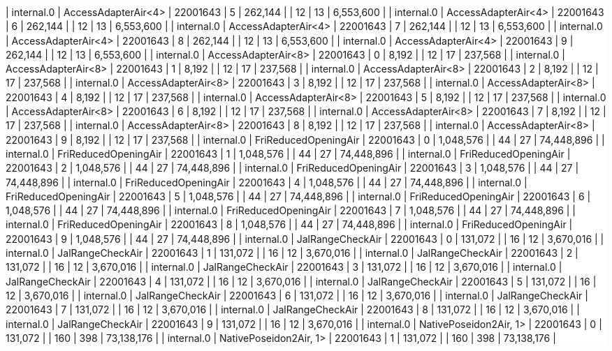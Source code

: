 | internal.0 | AccessAdapterAir<4> | 22001643 | 5 | 262,144 |  | 12 | 13 | 6,553,600 | 
| internal.0 | AccessAdapterAir<4> | 22001643 | 6 | 262,144 |  | 12 | 13 | 6,553,600 | 
| internal.0 | AccessAdapterAir<4> | 22001643 | 7 | 262,144 |  | 12 | 13 | 6,553,600 | 
| internal.0 | AccessAdapterAir<4> | 22001643 | 8 | 262,144 |  | 12 | 13 | 6,553,600 | 
| internal.0 | AccessAdapterAir<4> | 22001643 | 9 | 262,144 |  | 12 | 13 | 6,553,600 | 
| internal.0 | AccessAdapterAir<8> | 22001643 | 0 | 8,192 |  | 12 | 17 | 237,568 | 
| internal.0 | AccessAdapterAir<8> | 22001643 | 1 | 8,192 |  | 12 | 17 | 237,568 | 
| internal.0 | AccessAdapterAir<8> | 22001643 | 2 | 8,192 |  | 12 | 17 | 237,568 | 
| internal.0 | AccessAdapterAir<8> | 22001643 | 3 | 8,192 |  | 12 | 17 | 237,568 | 
| internal.0 | AccessAdapterAir<8> | 22001643 | 4 | 8,192 |  | 12 | 17 | 237,568 | 
| internal.0 | AccessAdapterAir<8> | 22001643 | 5 | 8,192 |  | 12 | 17 | 237,568 | 
| internal.0 | AccessAdapterAir<8> | 22001643 | 6 | 8,192 |  | 12 | 17 | 237,568 | 
| internal.0 | AccessAdapterAir<8> | 22001643 | 7 | 8,192 |  | 12 | 17 | 237,568 | 
| internal.0 | AccessAdapterAir<8> | 22001643 | 8 | 8,192 |  | 12 | 17 | 237,568 | 
| internal.0 | AccessAdapterAir<8> | 22001643 | 9 | 8,192 |  | 12 | 17 | 237,568 | 
| internal.0 | FriReducedOpeningAir | 22001643 | 0 | 1,048,576 |  | 44 | 27 | 74,448,896 | 
| internal.0 | FriReducedOpeningAir | 22001643 | 1 | 1,048,576 |  | 44 | 27 | 74,448,896 | 
| internal.0 | FriReducedOpeningAir | 22001643 | 2 | 1,048,576 |  | 44 | 27 | 74,448,896 | 
| internal.0 | FriReducedOpeningAir | 22001643 | 3 | 1,048,576 |  | 44 | 27 | 74,448,896 | 
| internal.0 | FriReducedOpeningAir | 22001643 | 4 | 1,048,576 |  | 44 | 27 | 74,448,896 | 
| internal.0 | FriReducedOpeningAir | 22001643 | 5 | 1,048,576 |  | 44 | 27 | 74,448,896 | 
| internal.0 | FriReducedOpeningAir | 22001643 | 6 | 1,048,576 |  | 44 | 27 | 74,448,896 | 
| internal.0 | FriReducedOpeningAir | 22001643 | 7 | 1,048,576 |  | 44 | 27 | 74,448,896 | 
| internal.0 | FriReducedOpeningAir | 22001643 | 8 | 1,048,576 |  | 44 | 27 | 74,448,896 | 
| internal.0 | FriReducedOpeningAir | 22001643 | 9 | 1,048,576 |  | 44 | 27 | 74,448,896 | 
| internal.0 | JalRangeCheckAir | 22001643 | 0 | 131,072 |  | 16 | 12 | 3,670,016 | 
| internal.0 | JalRangeCheckAir | 22001643 | 1 | 131,072 |  | 16 | 12 | 3,670,016 | 
| internal.0 | JalRangeCheckAir | 22001643 | 2 | 131,072 |  | 16 | 12 | 3,670,016 | 
| internal.0 | JalRangeCheckAir | 22001643 | 3 | 131,072 |  | 16 | 12 | 3,670,016 | 
| internal.0 | JalRangeCheckAir | 22001643 | 4 | 131,072 |  | 16 | 12 | 3,670,016 | 
| internal.0 | JalRangeCheckAir | 22001643 | 5 | 131,072 |  | 16 | 12 | 3,670,016 | 
| internal.0 | JalRangeCheckAir | 22001643 | 6 | 131,072 |  | 16 | 12 | 3,670,016 | 
| internal.0 | JalRangeCheckAir | 22001643 | 7 | 131,072 |  | 16 | 12 | 3,670,016 | 
| internal.0 | JalRangeCheckAir | 22001643 | 8 | 131,072 |  | 16 | 12 | 3,670,016 | 
| internal.0 | JalRangeCheckAir | 22001643 | 9 | 131,072 |  | 16 | 12 | 3,670,016 | 
| internal.0 | NativePoseidon2Air<BabyBearParameters>, 1> | 22001643 | 0 | 131,072 |  | 160 | 398 | 73,138,176 | 
| internal.0 | NativePoseidon2Air<BabyBearParameters>, 1> | 22001643 | 1 | 131,072 |  | 160 | 398 | 73,138,176 | 